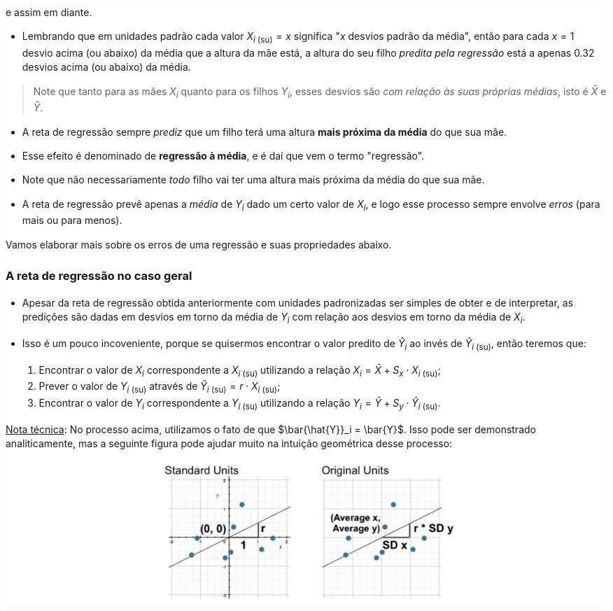 e assim em diante.

- Lembrando que em unidades padrão cada valor $X_{i \: (\text{su})} = x$ significa "$x$ desvios padrão da média", então para cada $x = 1$ desvio acima (ou abaixo) da média que a altura da mãe está, a altura do seu filho _predita pela regressão_ está a apenas 0.32 desvios acima (ou abaixo) da média.

> Note que tanto para as mães $X_i$ quanto para os filhos $Y_i$, esses desvios são _com relação às suas próprias médias_, isto é $\bar{X}$ e $\bar{Y}$.

- A reta de regressão sempre _prediz_ que um filho terá uma altura **mais próxima da média** do que sua mãe.
- Esse efeito é denominado de **regressão à média**, e é daí que vem o termo "regressão".

- Note que não necessariamente _todo_ filho vai ter uma altura mais próxima da média do que sua mãe.
- A reta de regressão prevê apenas a _média_ de $Y_i$ dado um certo valor de $X_i$, e logo esse processo sempre envolve _erros_ (para mais ou para menos).

Vamos elaborar mais sobre os erros de uma regressão e suas propriedades abaixo.

### A reta de regressão no caso geral

- Apesar da reta de regressão obtida anteriormente com unidades padronizadas ser simples de obter e de interpretar, as predições são dadas em desvios em torno da média de $Y_i$ com relação aos desvios em torno da média de $X_i$.

- Isso é um pouco incoveniente, porque se quisermos encontrar o valor predito de $\hat{Y}_i$ ao invés de $\hat{Y}_{i \: (\text{su})}$, então teremos que:
    1. Encontrar o valor de $X_i$ correspondente a $X_{i \: (\text{su})}$ utilizando a relação $X_i = \bar{X} + S_x \cdot X_{i \: (\text{su})}$;
    2. Prever o valor de $Y_{i \: (\text{su})}$ através de $\hat{Y}_{i \: (\text{su})} = r \cdot X_{i \: (\text{su})}$;
    3. Encontrar o valor de $Y_i$ correspondente a $Y_{i \: (\text{su})}$ utilizando a relação $Y_i = \bar{Y} + S_y \cdot \hat{Y}_{i \: (\text{su})}$.

<u>Nota técnica</u>: No processo acima, utilizamos o fato de que $\bar{\hat{Y}}_i = \bar{Y}$. Isso pode ser demonstrado analiticamente, mas a seguinte figura pode ajudar muito na intuição geométrica desse processo:

<center><img src="https://raw.githubusercontent.com/urielmoreirasilva/urielmoreirasilva.github.io/refs/heads/main/aulas/T%C3%B3pico%2018%20%E2%80%93%20Regress%C3%A3o%20Linear/data/original_standard.png" width=50%></center>
